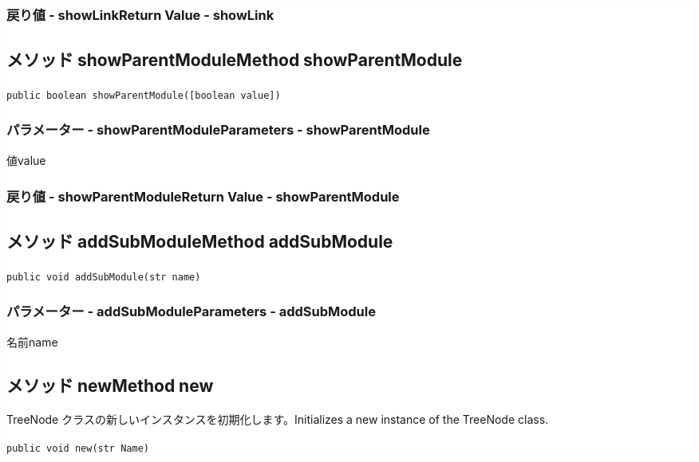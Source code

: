 ### <a name="return-value---showlink"></a><span data-ttu-id="72b7a-271">戻り値 - showLink</span><span class="sxs-lookup"><span data-stu-id="72b7a-271">Return Value - showLink</span></span>

## <a name="method-showparentmodule"></a><span data-ttu-id="72b7a-272">メソッド showParentModule</span><span class="sxs-lookup"><span data-stu-id="72b7a-272">Method showParentModule</span></span>

```xpp
public boolean showParentModule([boolean value])
```

### <a name="parameters---showparentmodule"></a><span data-ttu-id="72b7a-273">パラメーター - showParentModule</span><span class="sxs-lookup"><span data-stu-id="72b7a-273">Parameters - showParentModule</span></span>

<span data-ttu-id="72b7a-274">値</span><span class="sxs-lookup"><span data-stu-id="72b7a-274">value</span></span>  

### <a name="return-value---showparentmodule"></a><span data-ttu-id="72b7a-275">戻り値 - showParentModule</span><span class="sxs-lookup"><span data-stu-id="72b7a-275">Return Value - showParentModule</span></span>

## <a name="method-addsubmodule"></a><span data-ttu-id="72b7a-276">メソッド addSubModule</span><span class="sxs-lookup"><span data-stu-id="72b7a-276">Method addSubModule</span></span>

```xpp
public void addSubModule(str name)
```

### <a name="parameters---addsubmodule"></a><span data-ttu-id="72b7a-277">パラメーター - addSubModule</span><span class="sxs-lookup"><span data-stu-id="72b7a-277">Parameters - addSubModule</span></span>

<span data-ttu-id="72b7a-278">名前</span><span class="sxs-lookup"><span data-stu-id="72b7a-278">name</span></span>  

## <a name="method-new"></a><span data-ttu-id="72b7a-279">メソッド new</span><span class="sxs-lookup"><span data-stu-id="72b7a-279">Method new</span></span>

<span data-ttu-id="72b7a-280">TreeNode クラスの新しいインスタンスを初期化します。</span><span class="sxs-lookup"><span data-stu-id="72b7a-280">Initializes a new instance of the TreeNode class.</span></span>

```xpp
public void new(str Name)
```

